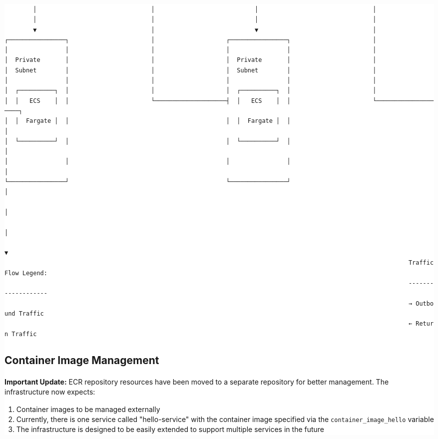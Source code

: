 ```
        │                                │                            │                                │
        │                                │                            │                                │
        ▼                                │                            ▼                                │
┌────────────────┐                       │                    ┌────────────────┐                       │
│                │                       │                    │                │                       │
│  Private       │                       │                    │  Private       │                       │
│  Subnet        │                       │                    │  Subnet        │                       │
│                │                       │                    │                │                       │
│  ┌──────────┐  │                       │                    │  ┌──────────┐  │                       │
│  │   ECS    │  │                       └────────────────────┤  │   ECS    │  │                       └────────────────────┐
│  │  Fargate │  │                                            │  │  Fargate │  │                                            │
│  └──────────┘  │                                            │  └──────────┘  │                                            │
│                │                                            │                │                                            │
└────────────────┘                                            └────────────────┘                                            │
                                                                                                                           │
                                                                                                                           │
                                                                                                                           ▼
                                                                                                                 Traffic Flow Legend:
                                                                                                                 -------------------
                                                                                                                 → Outbound Traffic
                                                                                                                 ← Return Traffic
```

## Container Image Management

**Important Update:** ECR repository resources have been moved to a separate repository for better management. The infrastructure now expects:

1. Container images to be managed externally
2. Currently, there is one service called "hello-service" with the container image specified via the `container_image_hello` variable
3. The infrastructure is designed to be easily extended to support multiple services in the future
